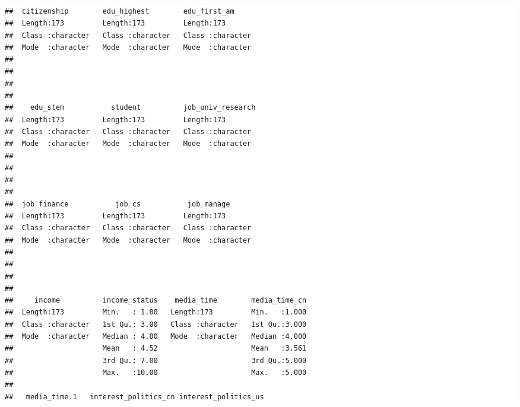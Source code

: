     ##  citizenship        edu_highest        edu_first_am      
    ##  Length:173         Length:173         Length:173        
    ##  Class :character   Class :character   Class :character  
    ##  Mode  :character   Mode  :character   Mode  :character  
    ##                                                          
    ##                                                          
    ##                                                          
    ##                                                          
    ##    edu_stem           student          job_univ_research 
    ##  Length:173         Length:173         Length:173        
    ##  Class :character   Class :character   Class :character  
    ##  Mode  :character   Mode  :character   Mode  :character  
    ##                                                          
    ##                                                          
    ##                                                          
    ##                                                          
    ##  job_finance           job_cs           job_manage       
    ##  Length:173         Length:173         Length:173        
    ##  Class :character   Class :character   Class :character  
    ##  Mode  :character   Mode  :character   Mode  :character  
    ##                                                          
    ##                                                          
    ##                                                          
    ##                                                          
    ##     income          income_status    media_time        media_time_cn  
    ##  Length:173         Min.   : 1.00   Length:173         Min.   :1.000  
    ##  Class :character   1st Qu.: 3.00   Class :character   1st Qu.:3.000  
    ##  Mode  :character   Median : 4.00   Mode  :character   Median :4.000  
    ##                     Mean   : 4.52                      Mean   :3.561  
    ##                     3rd Qu.: 7.00                      3rd Qu.:5.000  
    ##                     Max.   :10.00                      Max.   :5.000  
    ##                                                                       
    ##   media_time.1   interest_politics_cn interest_politics_us